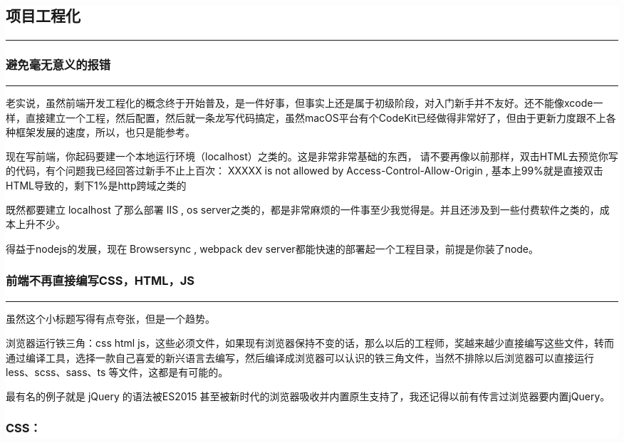 ## **项目工程化**


  
    

--------------






    

### **避免毫无意义的报错**


      

--------------




  



    

老实说，虽然前端开发工程化的概念终于开始普及，是一件好事，但事实上还是属于初级阶段，对入门新手并不友好。还不能像xcode一样，直接建立一个工程，然后配置，然后就一条龙写代码搞定，虽然macOS平台有个CodeKit已经做得非常好了，但由于更新力度跟不上各种框架发展的速度，所以，也只是能参考。


现在写前端，你起码要建一个本地运行环境（localhost）之类的。这是非常非常基础的东西， 请不要再像以前那样，双击HTML去预览你写的代码，有个问题我已经回答过新手不止上百次： XXXXX  is not allowed by Access-Control-Allow-Origin , 基本上99%就是直接双击HTML导致的，剩下1%是http跨域之类的


既然都要建立 localhost 了那么部署 IIS , os server之类的，都是非常麻烦的一件事至少我觉得是。并且还涉及到一些付费软件之类的，成本上升不少。



得益于nodejs的发展，现在 Browsersync , webpack dev server都能快速的部署起一个工程目录，前提是你装了node。



### **前端不再直接编写CSS，HTML，JS**


  
    

--------------





    

虽然这个小标题写得有点夸张，但是一个趋势。


浏览器运行铁三角：css html js，这些必须文件，如果现有浏览器保持不变的话，那么以后的工程师，奖越来越少直接编写这些文件，转而通过编译工具，选择一款自己喜爱的新兴语言去编写，然后编译成浏览器可以认识的铁三角文件，当然不排除以后浏览器可以直接运行 less、scss、sass、ts 等文件，这都是有可能的。



最有名的例子就是 jQuery 的语法被ES2015 甚至被新时代的浏览器吸收并内置原生支持了，我还记得以前有传言过浏览器要内置jQuery。



###  **CSS**：
